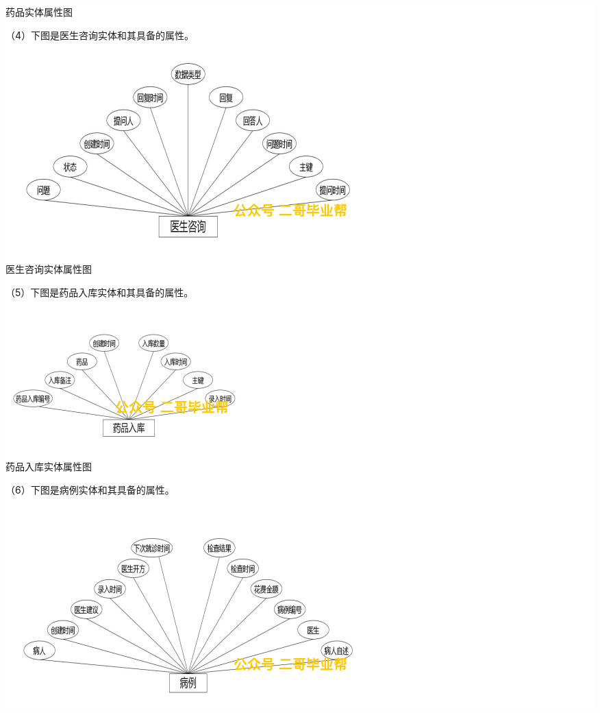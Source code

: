 药品实体属性图

（4）下图是医生咨询实体和其具备的属性。

![C:/Users/Administrator/Desktop/temp111\2.2\\_\_\_\_img\医生咨询.jpg](/images/0400stringboot/0498springboot/blog.010.jpeg "C:/Users/Administrator/Desktop/temp111\2.2\\_\_\_\_img\医生咨询.jpg")

医生咨询实体属性图

（5）下图是药品入库实体和其具备的属性。

![C:/Users/Administrator/Desktop/temp111\2.2\\_\_\_\_img\药品入库.jpg](/images/0400stringboot/0498springboot/blog.011.jpeg "C:/Users/Administrator/Desktop/temp111\2.2\\_\_\_\_img\药品入库.jpg")

药品入库实体属性图

（6）下图是病例实体和其具备的属性。

![C:/Users/Administrator/Desktop/temp111\2.2\\_\_\_\_img\病例.jpg](/images/0400stringboot/0498springboot/blog.012.jpeg "C:/Users/Administrator/Desktop/temp111\2.2\\_\_\_\_img\病例.jpg")
